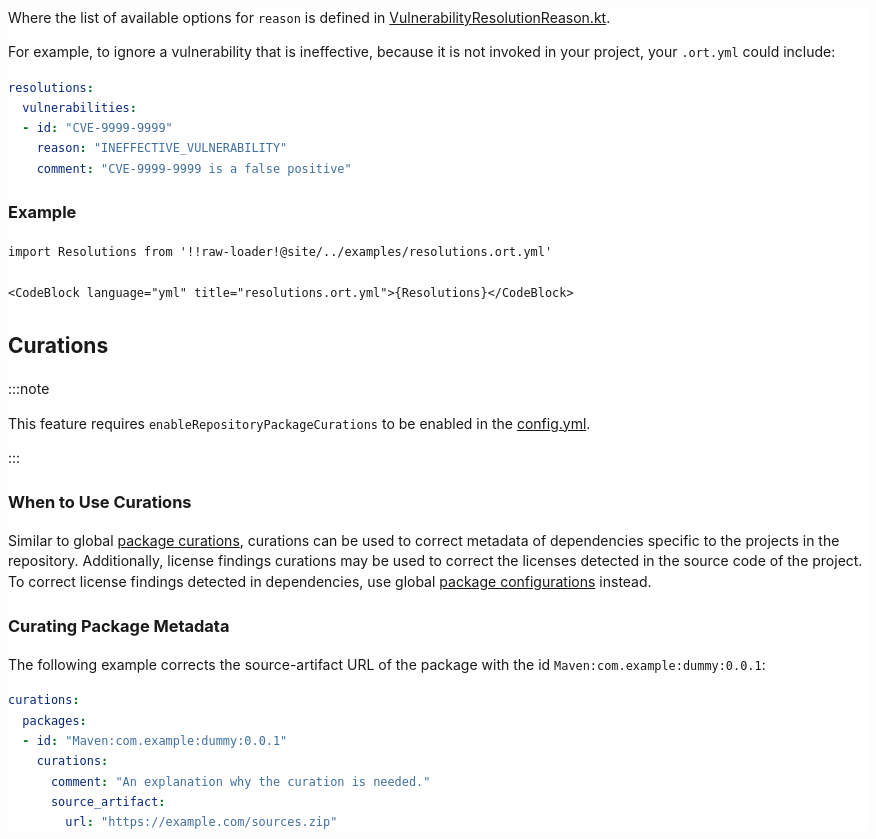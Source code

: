 Where the list of available options for `reason` is defined in
[VulnerabilityResolutionReason.kt](https://github.com/oss-review-toolkit/ort/blob/main/model/src/main/kotlin/config/VulnerabilityResolutionReason.kt).

For example, to ignore a vulnerability that is ineffective, because it is not invoked in your project, your `.ort.yml`
could include:

```yaml
resolutions:
  vulnerabilities:
  - id: "CVE-9999-9999"
    reason: "INEFFECTIVE_VULNERABILITY"
    comment: "CVE-9999-9999 is a false positive"
```

### Example

```mdx-code-block
import Resolutions from '!!raw-loader!@site/../examples/resolutions.ort.yml'

<CodeBlock language="yml" title="resolutions.ort.yml">{Resolutions}</CodeBlock>
```

## Curations

:::note

This feature requires `enableRepositoryPackageCurations` to be enabled in the
[config.yml](../getting-started/usage.md#ort-configuration-file).

:::

### When to Use Curations

Similar to global [package curations](package-curations.md), curations can be used to correct metadata of dependencies
specific to the projects in the repository. Additionally, license findings curations may be used to correct the licenses
detected in the source code of the project. To correct license findings detected in dependencies, use global
[package configurations](package-configurations.md) instead.

### Curating Package Metadata

The following example corrects the source-artifact URL of the package with the id `Maven:com.example:dummy:0.0.1`:

```yaml
curations:
  packages:
  - id: "Maven:com.example:dummy:0.0.1"
    curations:
      comment: "An explanation why the curation is needed."
      source_artifact:
        url: "https://example.com/sources.zip"
```
